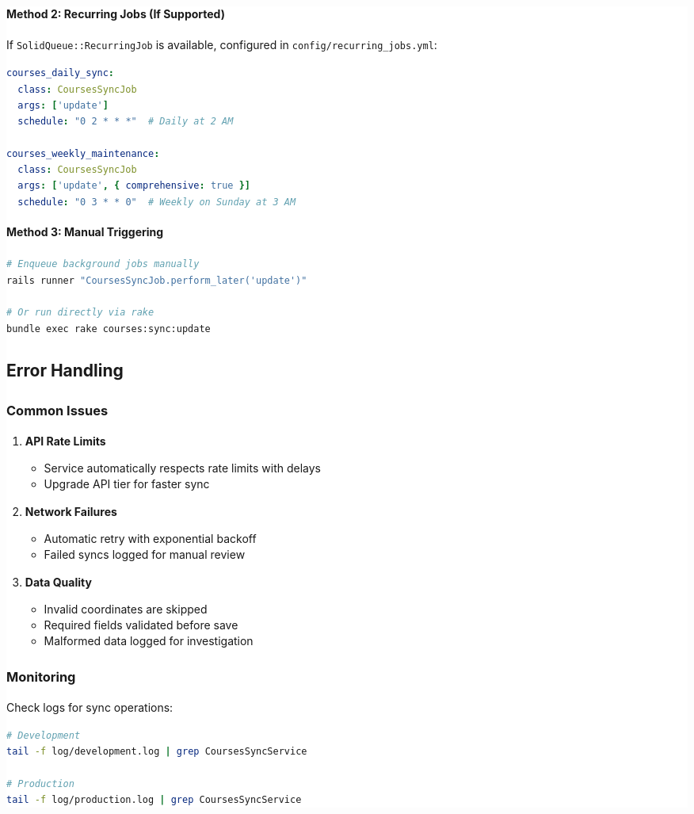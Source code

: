 #### Method 2: Recurring Jobs (If Supported)

If `SolidQueue::RecurringJob` is available, configured in `config/recurring_jobs.yml`:

```yaml
courses_daily_sync:
  class: CoursesSyncJob
  args: ['update']
  schedule: "0 2 * * *"  # Daily at 2 AM
  
courses_weekly_maintenance:
  class: CoursesSyncJob
  args: ['update', { comprehensive: true }]
  schedule: "0 3 * * 0"  # Weekly on Sunday at 3 AM
```

#### Method 3: Manual Triggering

```bash
# Enqueue background jobs manually
rails runner "CoursesSyncJob.perform_later('update')"

# Or run directly via rake
bundle exec rake courses:sync:update
```

## Error Handling

### Common Issues

1. **API Rate Limits**
   - Service automatically respects rate limits with delays
   - Upgrade API tier for faster sync

2. **Network Failures**  
   - Automatic retry with exponential backoff
   - Failed syncs logged for manual review

3. **Data Quality**
   - Invalid coordinates are skipped
   - Required fields validated before save
   - Malformed data logged for investigation

### Monitoring

Check logs for sync operations:

```bash
# Development
tail -f log/development.log | grep CoursesSyncService

# Production  
tail -f log/production.log | grep CoursesSyncService
```
